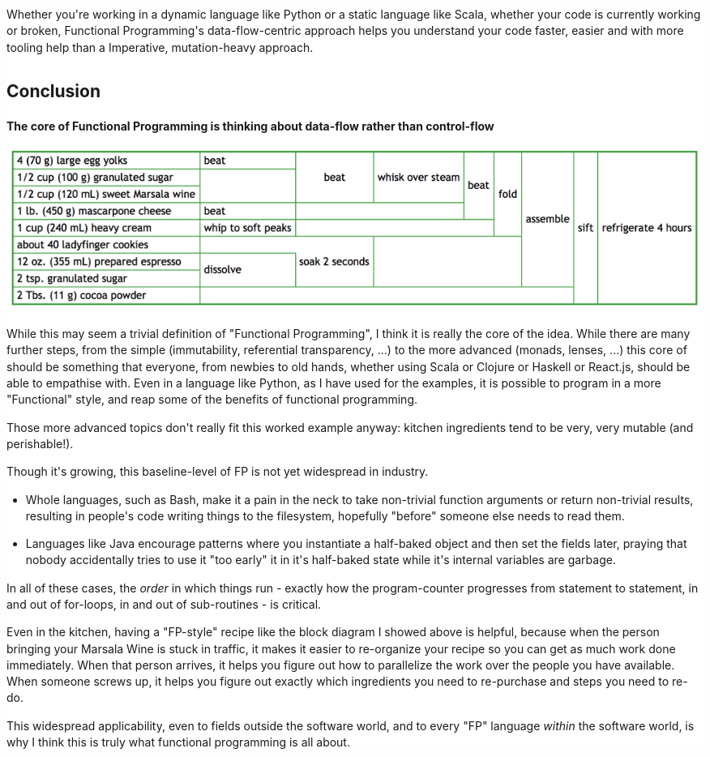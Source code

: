 Whether you're working in a dynamic language like Python or a static language
like Scala, whether your code is currently working or broken, Functional 
Programming's data-flow-centric approach helps you understand your code faster,
easier and with more tooling help than a Imperative, mutation-heavy approach.

## Conclusion

**The core of Functional Programming is thinking about data-flow rather than 
control-flow**

![TiramisuDiagram](BasicFunctionalProgramming/TiramisuDiagram.png)

While this may seem a trivial definition of "Functional Programming", I think
it is really the core of the idea. While there are many further steps, from the
simple (immutability, referential transparency, ...) to the more advanced (monads, 
lenses, ...) this core of should be something that everyone, from newbies 
to old hands, whether using Scala or Clojure or Haskell or React.js, should be 
able to empathise with. Even in a language like Python, as I have used for the
examples, it is possible to program in a more "Functional" style, and reap some
of the benefits of functional programming.

Those more advanced topics don't really fit this worked example anyway: kitchen
ingredients tend to be very, very mutable (and perishable!).

Though it's growing, this baseline-level of FP is not yet widespread in 
industry. 

- Whole languages, such as Bash, make it a pain in the neck to take
  non-trivial function arguments or return non-trivial results, resulting in
  people's code writing things to the filesystem, hopefully "before" someone
  else needs to read them.

- Languages like Java encourage
  patterns where you instantiate a half-baked object and then set the fields 
  later, praying that nobody accidentally tries to use it "too early" it in 
  it's half-baked state while it's internal variables are garbage. 
  
In all of these cases, the *order* in which things run - exactly how the 
program-counter progresses from statement to statement, in and out of for-loops,
in and out of sub-routines - is critical. 

Even in the kitchen, having a "FP-style" recipe like the block diagram I showed
above is helpful, because when the person bringing your Marsala Wine is 
stuck in traffic, it makes it easier to re-organize your recipe so you can get
as much work done immediately. When that person arrives, it helps you figure 
out how to parallelize the work over the people you have available. When 
someone screws up, it helps you figure out exactly which ingredients you need
to re-purchase and steps you need to re-do. 

This widespread applicability, even to fields outside the software world, and 
to every "FP" language *within* the software world, is why I think this is 
truly what functional programming is all about.
